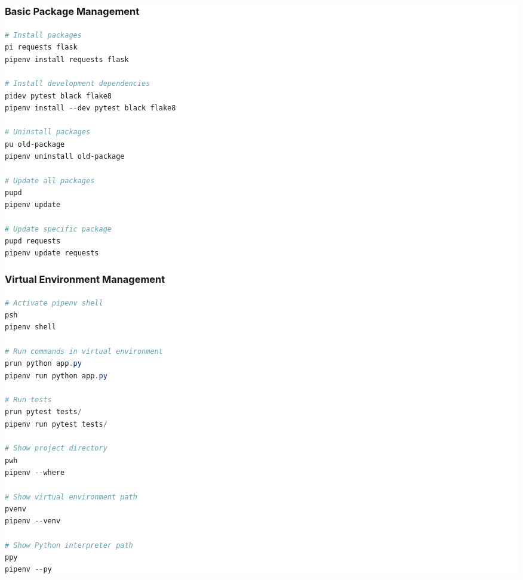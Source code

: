 ### Basic Package Management

```powershell
# Install packages
pi requests flask
pipenv install requests flask

# Install development dependencies
pidev pytest black flake8
pipenv install --dev pytest black flake8

# Uninstall packages
pu old-package
pipenv uninstall old-package

# Update all packages
pupd
pipenv update

# Update specific package
pupd requests
pipenv update requests
```

### Virtual Environment Management

```powershell
# Activate pipenv shell
psh
pipenv shell

# Run commands in virtual environment
prun python app.py
pipenv run python app.py

# Run tests
prun pytest tests/
pipenv run pytest tests/

# Show project directory
pwh
pipenv --where

# Show virtual environment path
pvenv
pipenv --venv

# Show Python interpreter path
ppy
pipenv --py
```
